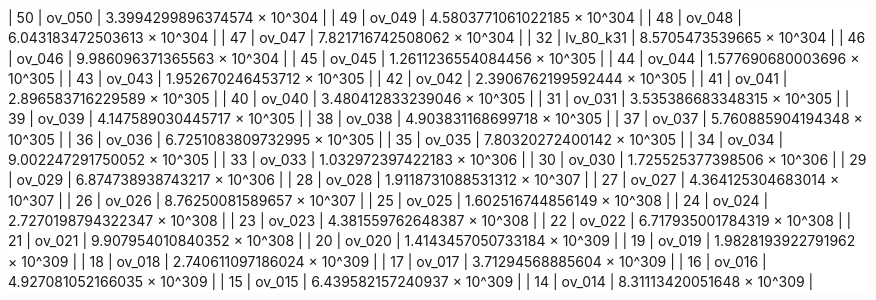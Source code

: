 | 50 | ov_050 | 3.3994299896374574 × 10^304 |
| 49 | ov_049 | 4.5803771061022185 × 10^304 |
| 48 | ov_048 | 6.043183472503613 × 10^304 |
| 47 | ov_047 | 7.821716742508062 × 10^304 |
| 32 | lv_80_k31 | 8.5705473539665 × 10^304 |
| 46 | ov_046 | 9.986096371365563 × 10^304 |
| 45 | ov_045 | 1.2611236554084456 × 10^305 |
| 44 | ov_044 | 1.577690680003696 × 10^305 |
| 43 | ov_043 | 1.952670246453712 × 10^305 |
| 42 | ov_042 | 2.3906762199592444 × 10^305 |
| 41 | ov_041 | 2.896583716229589 × 10^305 |
| 40 | ov_040 | 3.480412833239046 × 10^305 |
| 31 | ov_031 | 3.535386683348315 × 10^305 |
| 39 | ov_039 | 4.147589030445717 × 10^305 |
| 38 | ov_038 | 4.903831168699718 × 10^305 |
| 37 | ov_037 | 5.760885904194348 × 10^305 |
| 36 | ov_036 | 6.7251083809732995 × 10^305 |
| 35 | ov_035 | 7.80320272400142 × 10^305 |
| 34 | ov_034 | 9.002247291750052 × 10^305 |
| 33 | ov_033 | 1.032972397422183 × 10^306 |
| 30 | ov_030 | 1.725525377398506 × 10^306 |
| 29 | ov_029 | 6.874738938743217 × 10^306 |
| 28 | ov_028 | 1.9118731088531312 × 10^307 |
| 27 | ov_027 | 4.364125304683014 × 10^307 |
| 26 | ov_026 | 8.76250081589657 × 10^307 |
| 25 | ov_025 | 1.602516744856149 × 10^308 |
| 24 | ov_024 | 2.7270198794322347 × 10^308 |
| 23 | ov_023 | 4.381559762648387 × 10^308 |
| 22 | ov_022 | 6.717935001784319 × 10^308 |
| 21 | ov_021 | 9.907954010840352 × 10^308 |
| 20 | ov_020 | 1.4143457050733184 × 10^309 |
| 19 | ov_019 | 1.9828193922791962 × 10^309 |
| 18 | ov_018 | 2.740611097186024 × 10^309 |
| 17 | ov_017 | 3.71294568885604 × 10^309 |
| 16 | ov_016 | 4.927081052166035 × 10^309 |
| 15 | ov_015 | 6.439582157240937 × 10^309 |
| 14 | ov_014 | 8.31113420051648 × 10^309 |